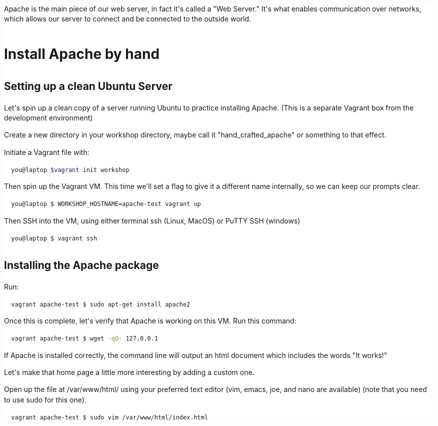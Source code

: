 

Apache is the main piece of our web server, in fact it's called a "Web Server."  It's what enables communication over networks, which allows our server to connect and be connected to the outside world.

# Install Apache by hand

## Setting up a clean Ubuntu Server

Let's spin up a clean copy of a server running Ubuntu to practice installing Apache. (This is a separate Vagrant box from the development environment)

Create a new directory in your workshop directory, maybe call it "hand_crafted_apache" or something to that effect.

Initiate a Vagrant file with:

```bash
  you@laptop $vagrant init workshop
```

Then spin up the Vagrant VM.  This time we'll set a flag to give it a different name internally, so we can keep our prompts clear.

```bash
  you@laptop $ WORKSHOP_HOSTNAME=apache-test vagrant up
```

Then SSH into the VM, using either terminal ssh (Linux, MacOS) or PuTTY SSH (windows)

```bash
  you@laptop $ vagrant ssh
```

## Installing the Apache package

Run:

```bash
  vagrant apache-test $ sudo apt-get install apache2
```

Once this is complete, let's verify that Apache is working on this VM.  Run this command:

```bash
  vagrant apache-test $ wget -qO- 127.0.0.1
```

If Apache is installed correctly, the command line will output an html document which includes the words "It works!"

Let's make that home page a little more interesting by adding a custom one.

Open up the file at /var/www/html/ using your preferred text editor (vim, emacs, joe, and nano are available) (note that you need to use sudo for this one).

```bash
  vagrant apache-test $ sudo vim /var/www/html/index.html
```
